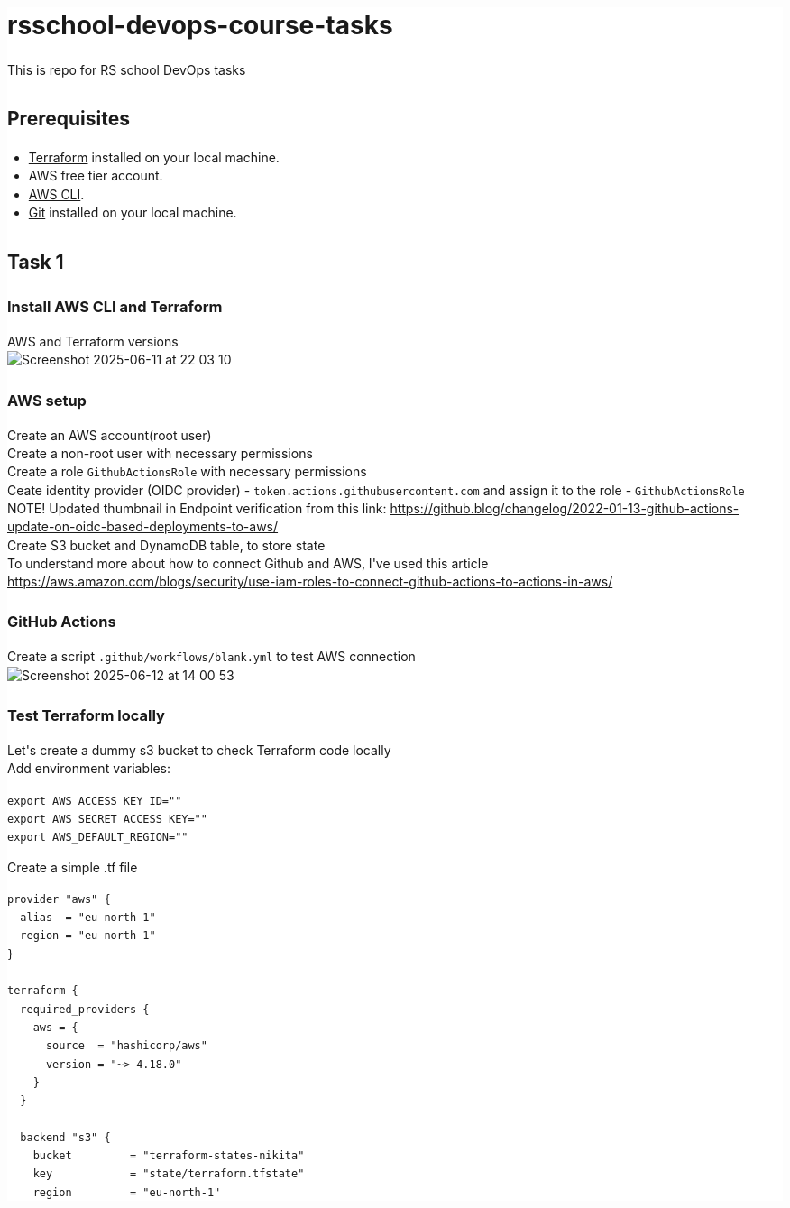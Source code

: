 # rsschool-devops-course-tasks <br/>

This is repo for RS school DevOps tasks
## Prerequisites

- [Terraform](https://www.terraform.io/downloads.html) installed on your local machine.
- AWS free tier account.
- [AWS CLI](https://docs.aws.amazon.com/cli/latest/userguide/install-cliv2.html).
- [Git](https://git-scm.com/book/en/v2/Getting-Started-Installing-Git) installed on your local machine.

## Task 1 <br/>
### Install AWS CLI and Terraform <br/>
AWS and Terraform versions <br/>
<img width="438" alt="Screenshot 2025-06-11 at 22 03 10" src="https://github.com/user-attachments/assets/1799d076-e5a2-4069-8683-fe919efe09dc" /> <br/>
### AWS setup <br/>
Create an AWS account(root user) <br/>
Create a non-root user with necessary permissions <br/>
Create a role `GithubActionsRole` with necessary permissions <br/>
Ceate identity provider (OIDC provider) - `token.actions.githubusercontent.com` and assign it to the role - `GithubActionsRole` <br/>
NOTE! Updated thumbnail in Endpoint verification from this link: https://github.blog/changelog/2022-01-13-github-actions-update-on-oidc-based-deployments-to-aws/ <br/>
Create S3 bucket and DynamoDB table, to store state<br/>
To understand more about how to connect Github and AWS, I've used this article<br/> 
https://aws.amazon.com/blogs/security/use-iam-roles-to-connect-github-actions-to-actions-in-aws/ <br/>
### GitHub Actions <br/>
Create a script `.github/workflows/blank.yml` to test AWS connection <br/>
<img width="1875" alt="Screenshot 2025-06-12 at 14 00 53" src="https://github.com/user-attachments/assets/b66a4218-b9d3-4527-8469-d5e505bd3f11" />
<br/>
### Test Terraform locally <br/>
Let's create a dummy s3 bucket to check Terraform code locally <br/>
Add environment variables:
```
export AWS_ACCESS_KEY_ID=""
export AWS_SECRET_ACCESS_KEY=""
export AWS_DEFAULT_REGION=""
``` 
Create a simple .tf file
```
provider "aws" {
  alias  = "eu-north-1"
  region = "eu-north-1"
}

terraform {
  required_providers {
    aws = {
      source  = "hashicorp/aws"
      version = "~> 4.18.0"
    }
  }

  backend "s3" {
    bucket         = "terraform-states-nikita"
    key            = "state/terraform.tfstate"
    region         = "eu-north-1"
```